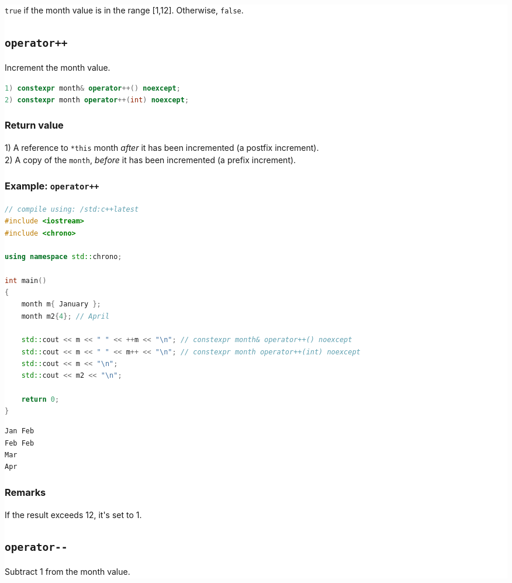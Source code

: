 `true` if the month value is in the range [1,12]. Otherwise, `false`.

## <a name="op_++"></a> `operator++`

Increment the month value.

```cpp
1) constexpr month& operator++() noexcept;
2) constexpr month operator++(int) noexcept;
```

### Return value

1\) A reference to `*this` month *after* it has been incremented (a postfix increment).\
2\) A copy of the `month`, *before* it has been incremented (a prefix increment).

### Example: `operator++`

```cpp
// compile using: /std:c++latest
#include <iostream>
#include <chrono>

using namespace std::chrono;

int main()
{
    month m{ January };
    month m2{4}; // April

    std::cout << m << " " << ++m << "\n"; // constexpr month& operator++() noexcept
    std::cout << m << " " << m++ << "\n"; // constexpr month operator++(int) noexcept
    std::cout << m << "\n";
    std::cout << m2 << "\n";

    return 0;
}
```

```output
Jan Feb
Feb Feb
Mar
Apr
```

### Remarks

If the result exceeds 12, it's set to 1.

## <a name="op_--"></a> `operator--`

Subtract 1 from the month value.
